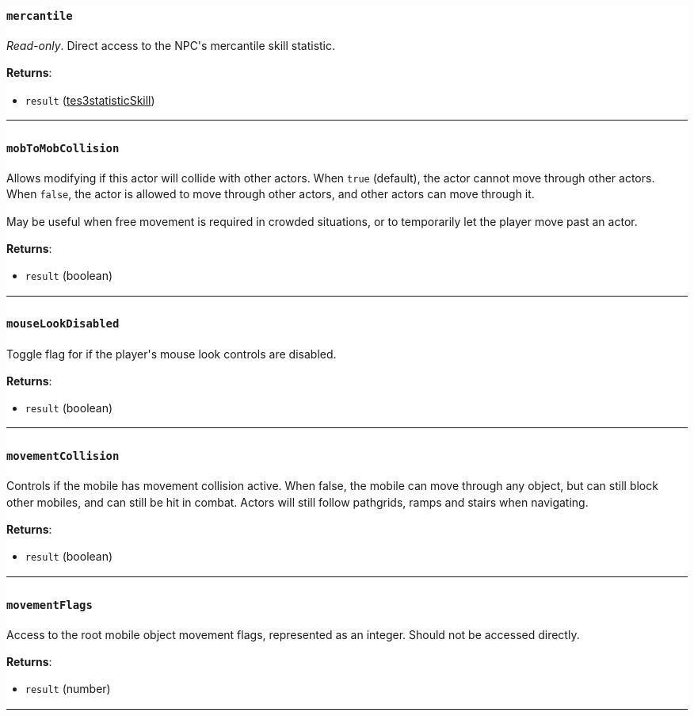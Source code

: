 ### `mercantile`

*Read-only*. Direct access to the NPC's mercantile skill statistic.

**Returns**:

* `result` ([tes3statisticSkill](../../types/tes3statisticSkill))

***

### `mobToMobCollision`

Allows modifying if this actor will collide with other actors. When `true` (default), the actor cannot move through other actors. When `false`, the actor is allowed to move through other actors, and other actors can move through it.

May be useful when free movement is required in crowded situations, or to temporarily let the player move past an actor.

**Returns**:

* `result` (boolean)

***

### `mouseLookDisabled`

Toggle flag for if the player's mouse look controls are disabled.

**Returns**:

* `result` (boolean)

***

### `movementCollision`

Controls if the mobile has movement collision active. When false, the mobile can move through any object, but can still block other mobiles, and can still be hit in combat. Actors will still follow pathgrids, ramps and stairs when navigating.

**Returns**:

* `result` (boolean)

***

### `movementFlags`

Access to the root mobile object movement flags, represented as an integer. Should not be accessed directly.

**Returns**:

* `result` (number)

***
